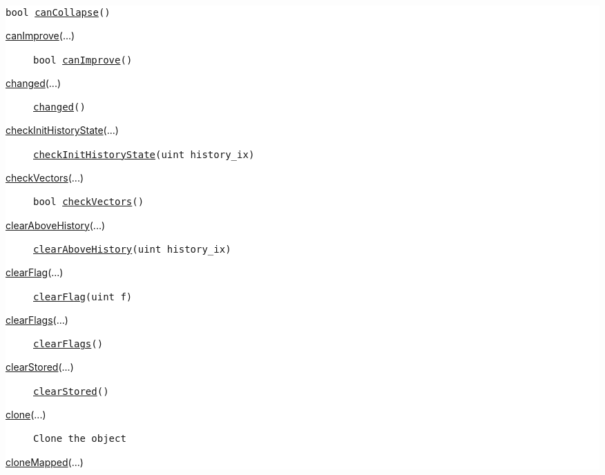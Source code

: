<pre class="doc" markdown="0">bool <a href="#fontlab.flNode-canCollapse">canCollapse</a>()</pre>

</dd></dl>
<dl class="function"><dt><a name="flNode-canImprove" href="#flNode-canImprove"><span class="function-name">canImprove</span></a><span class="argspec">(...)</span></dt><dd>

<pre class="doc" markdown="0">bool <a href="#fontlab.flNode-canImprove">canImprove</a>()</pre>

</dd></dl>
<dl class="function"><dt><a name="flNode-changed" href="#flNode-changed"><span class="function-name">changed</span></a><span class="argspec">(...)</span></dt><dd>

<pre class="doc" markdown="0"><a href="#fontlab.flNode-changed">changed</a>()</pre>

</dd></dl>
<dl class="function"><dt><a name="flNode-checkInitHistoryState" href="#flNode-checkInitHistoryState"><span class="function-name">checkInitHistoryState</span></a><span class="argspec">(...)</span></dt><dd>

<pre class="doc" markdown="0"><a href="#fontlab.flNode-checkInitHistoryState">checkInitHistoryState</a>(uint history_ix)</pre>

</dd></dl>
<dl class="function"><dt><a name="flNode-checkVectors" href="#flNode-checkVectors"><span class="function-name">checkVectors</span></a><span class="argspec">(...)</span></dt><dd>

<pre class="doc" markdown="0">bool <a href="#fontlab.flNode-checkVectors">checkVectors</a>()</pre>

</dd></dl>
<dl class="function"><dt><a name="flNode-clearAboveHistory" href="#flNode-clearAboveHistory"><span class="function-name">clearAboveHistory</span></a><span class="argspec">(...)</span></dt><dd>

<pre class="doc" markdown="0"><a href="#fontlab.flNode-clearAboveHistory">clearAboveHistory</a>(uint history_ix)</pre>

</dd></dl>
<dl class="function"><dt><a name="flNode-clearFlag" href="#flNode-clearFlag"><span class="function-name">clearFlag</span></a><span class="argspec">(...)</span></dt><dd>

<pre class="doc" markdown="0"><a href="#fontlab.flNode-clearFlag">clearFlag</a>(uint f)</pre>

</dd></dl>
<dl class="function"><dt><a name="flNode-clearFlags" href="#flNode-clearFlags"><span class="function-name">clearFlags</span></a><span class="argspec">(...)</span></dt><dd>

<pre class="doc" markdown="0"><a href="#fontlab.flNode-clearFlags">clearFlags</a>()</pre>

</dd></dl>
<dl class="function"><dt><a name="flNode-clearStored" href="#flNode-clearStored"><span class="function-name">clearStored</span></a><span class="argspec">(...)</span></dt><dd>

<pre class="doc" markdown="0"><a href="#fontlab.flNode-clearStored">clearStored</a>()</pre>

</dd></dl>
<dl class="function"><dt><a name="flNode-clone" href="#flNode-clone"><span class="function-name">clone</span></a><span class="argspec">(...)</span></dt><dd>

<pre class="doc" markdown="0">Clone the object</pre>

</dd></dl>
<dl class="function"><dt><a name="flNode-cloneMapped" href="#flNode-cloneMapped"><span class="function-name">cloneMapped</span></a><span class="argspec">(...)</span></dt><dd>
